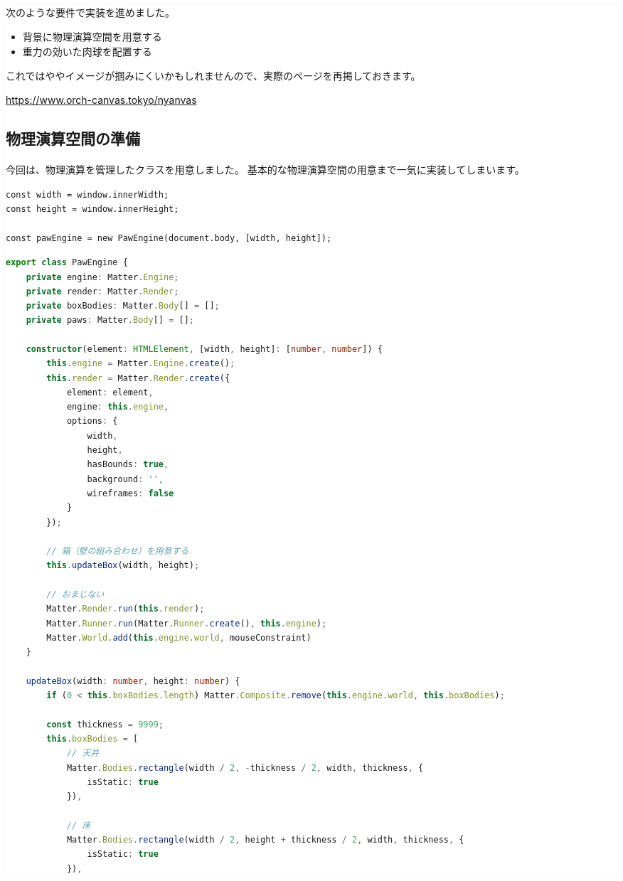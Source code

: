 次のような要件で実装を進めました。

- 背景に物理演算空間を用意する
- 重力の効いた肉球を配置する

これではややイメージが掴みにくいかもしれませんので、実際のページを再掲しておきます。

https://www.orch-canvas.tokyo/nyanvas

## 物理演算空間の準備

今回は、物理演算を管理したクラスを用意しました。
基本的な物理演算空間の用意まで一気に実装してしまいます。

```ts:呼び出し元
const width = window.innerWidth;
const height = window.innerHeight;

const pawEngine = new PawEngine(document.body, [width, height]);
```

```ts:PawEngine.ts
export class PawEngine {
    private engine: Matter.Engine;
    private render: Matter.Render;
    private boxBodies: Matter.Body[] = [];
    private paws: Matter.Body[] = [];

    constructor(element: HTMLElement, [width, height]: [number, number]) {
        this.engine = Matter.Engine.create();
        this.render = Matter.Render.create({
            element: element,
            engine: this.engine,
            options: {
                width,
                height,
                hasBounds: true,
                background: '',
                wireframes: false
            }
        });

        // 箱（壁の組み合わせ）を用意する
        this.updateBox(width, height);

        // おまじない
        Matter.Render.run(this.render);
        Matter.Runner.run(Matter.Runner.create(), this.engine);
        Matter.World.add(this.engine.world, mouseConstraint)
    }

    updateBox(width: number, height: number) {
        if (0 < this.boxBodies.length) Matter.Composite.remove(this.engine.world, this.boxBodies);

        const thickness = 9999;
        this.boxBodies = [
            // 天井
            Matter.Bodies.rectangle(width / 2, -thickness / 2, width, thickness, {
                isStatic: true
            }),

            // 床
            Matter.Bodies.rectangle(width / 2, height + thickness / 2, width, thickness, {
                isStatic: true
            }),

```